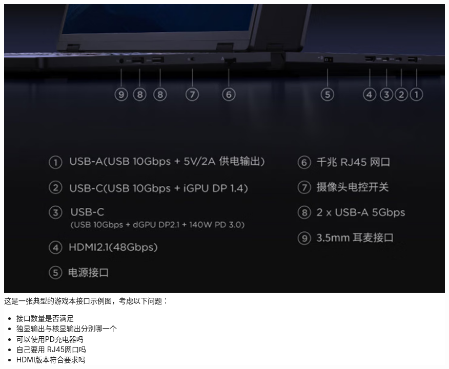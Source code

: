 ![接口示例1.png](/assets/接口示例1.png)
这是一张典型的游戏本接口示例图，考虑以下问题：

- 接口数量是否满足
- 独显输出与核显输出分别哪一个
- 可以使用PD充电器吗
- 自己要用 RJ45网口吗
- HDMI版本符合要求吗
